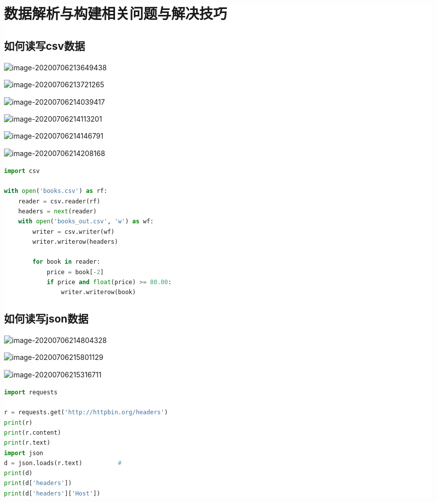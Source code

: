 # 数据解析与构建相关问题与解决技巧

## 如何读写csv数据

![image-20200706213649438](/Users/dingyuanjie/Documents/study/github/woodyprogram/img/image-20200706213649438.png)

 ![image-20200706213721265](/Users/dingyuanjie/Documents/study/github/woodyprogram/img/image-20200706213721265.png)

![image-20200706214039417](/Users/dingyuanjie/Documents/study/github/woodyprogram/img/image-20200706214039417.png)

![image-20200706214113201](/Users/dingyuanjie/Documents/study/github/woodyprogram/img/image-20200706214113201.png)

![image-20200706214146791](/Users/dingyuanjie/Documents/study/github/woodyprogram/img/image-20200706214146791.png)

![image-20200706214208168](/Users/dingyuanjie/Documents/study/github/woodyprogram/img/image-20200706214208168.png)

```python
import csv

with open('books.csv') as rf:
    reader = csv.reader(rf)
    headers = next(reader)
    with open('books_out.csv', 'w') as wf:
        writer = csv.writer(wf)
        writer.writerow(headers)

        for book in reader:
            price = book[-2]
            if price and float(price) >= 80.00:
                writer.writerow(book)
```

## 如何读写json数据

![image-20200706214804328](/Users/dingyuanjie/Documents/study/github/woodyprogram/img/image-20200706214804328.png)

![image-20200706215801129](/Users/dingyuanjie/Documents/study/github/woodyprogram/img/image-20200706215801129.png)

![image-20200706215316711](/Users/dingyuanjie/Documents/study/github/woodyprogram/img/image-20200706215316711.png)



```python
import requests

r = requests.get('http://httpbin.org/headers')                
print(r)
print(r.content)
print(r.text)
import json
d = json.loads(r.text)          # 
print(d)
print(d['headers'])
print(d['headers']['Host'])

```
